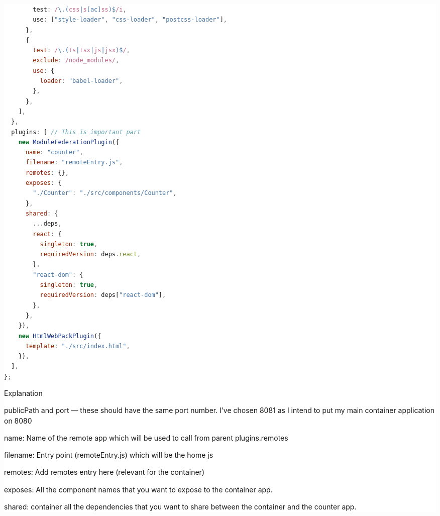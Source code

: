 ```javascript
        test: /\.(css|s[ac]ss)$/i,
        use: ["style-loader", "css-loader", "postcss-loader"],
      },
      {
        test: /\.(ts|tsx|js|jsx)$/,
        exclude: /node_modules/,
        use: {
          loader: "babel-loader",
        },
      },
    ],
  },
  plugins: [ // This is important part
    new ModuleFederationPlugin({
      name: "counter",
      filename: "remoteEntry.js",
      remotes: {},
      exposes: {
        "./Counter": "./src/components/Counter",
      },
      shared: {
        ...deps,
        react: {
          singleton: true,
          requiredVersion: deps.react,
        },
        "react-dom": {
          singleton: true,
          requiredVersion: deps["react-dom"],
        },
      },
    }),
    new HtmlWebPackPlugin({
      template: "./src/index.html",
    }),
  ],
};
```

Explanation

publicPath and port — these should have the same port number. I’ve chosen 8081 as I intend to put my main container application on 8080

name: Name of the remote app which will be used to call from parent plugins.remotes

filename: Entry point (remoteEntry.js) which will be the home js

remotes: Add remotes entry here (relevant for the container)

exposes: All the component names that you want to expose to the container app.

shared: container all the dependencies that you want to share between the container and the counter app.
